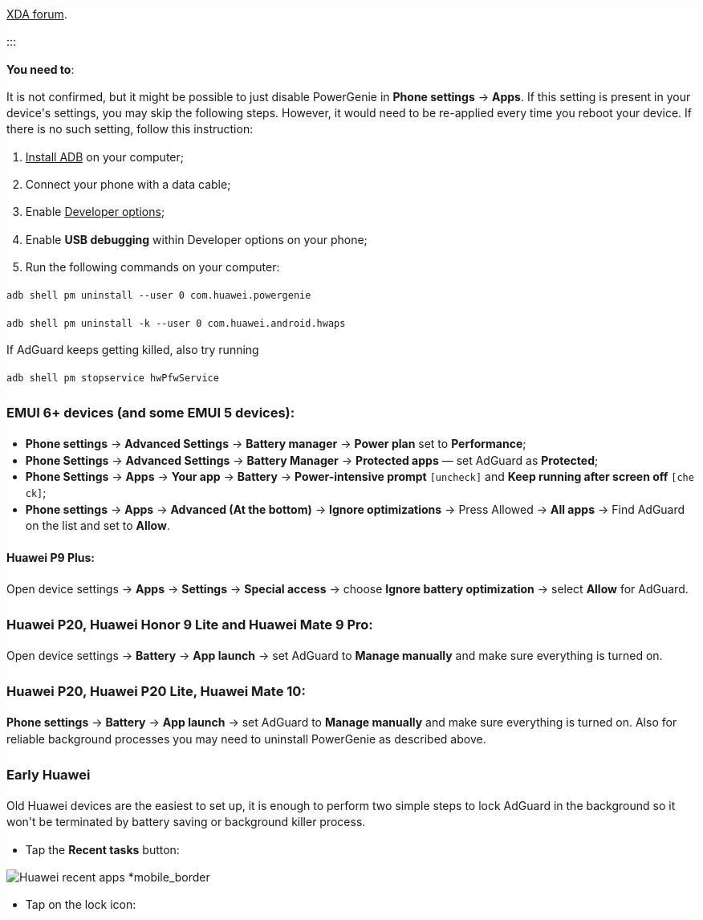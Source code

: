 [XDA forum](https://forum.xda-developers.com/mate-20-pro/themes/remove-powergenie-to-allow-background-t3890409).

:::

**You need to**:

It is not confirmed, but it might be possible to just disable PowerGenie in **Phone settings** → **Apps**. If this setting is present in your device's settings, you may skip the following steps. However, it would need to be re-applied every time you reboot your device. If there is no such setting, follow this instruction:

1) [Install ADB](https://www.xda-developers.com/install-adb-windows-macos-linux/) on your computer;

2) Connect your phone with a data cable;

3) Enable [Developer options](https://developer.android.com/studio/debug/dev-options.html);

4) Enable **USB debugging** within Developer options on your phone;

5) Run the following commands on your computer:

```adb shell pm uninstall --user 0 com.huawei.powergenie```

```adb shell pm uninstall -k --user 0 com.huawei.android.hwaps```

If AdGuard keeps getting killed, also try running

```adb shell pm stopservice hwPfwService```

### EMUI 6+ devices (and some EMUI 5 devices):

- **Phone settings** → **Advanced Settings** → **Battery manager** → **Power plan** set to **Performance**;
- **Phone Settings** → **Advanced Settings** → **Battery Manager** → **Protected apps** — set AdGuard as **Protected**;
- **Phone Settings** → **Apps** → **Your app** → **Battery** → **Power-intensive prompt** `[uncheck]` and **Keep running after screen off** `[check]`;
- **Phone settings** → **Apps** → **Advanced (At the bottom)** → **Ignore optimizations** → Press Allowed → **All apps** → Find AdGuard on the list and set to **Allow**.

#### Huawei P9 Plus:

Open device settings → **Apps** → **Settings** → **Special access** → choose **Ignore battery optimization** → select **Allow** for AdGuard.

### Huawei P20, Huawei Honor 9 Lite and Huawei Mate 9 Pro:

Open device settings → **Battery** → **App launch** → set AdGuard to **Manage manually** and make sure everything is turned on.

### Huawei P20, Huawei P20 Lite, Huawei Mate 10:

**Phone settings** → **Battery** → **App launch** → set AdGuard to **Manage manually** and make sure everything is turned on. Also for reliable background processes you may need to uninstall PowerGenie as described above.

### Early Huawei

Old Huawei devices are the easiest to set up, it is enough to perform two simple steps to lock AdGuard in the background so it won't be terminated by battery saving or background killer process.

  - Tap the **Recent tasks** button:

  ![Huawei recent apps *mobile_border](https://cdn.adtidy.org/content/kb/ad_blocker/android/solving_problems/background-work/huaweirecentapps.jpeg)

  - Tap on the lock icon:
```